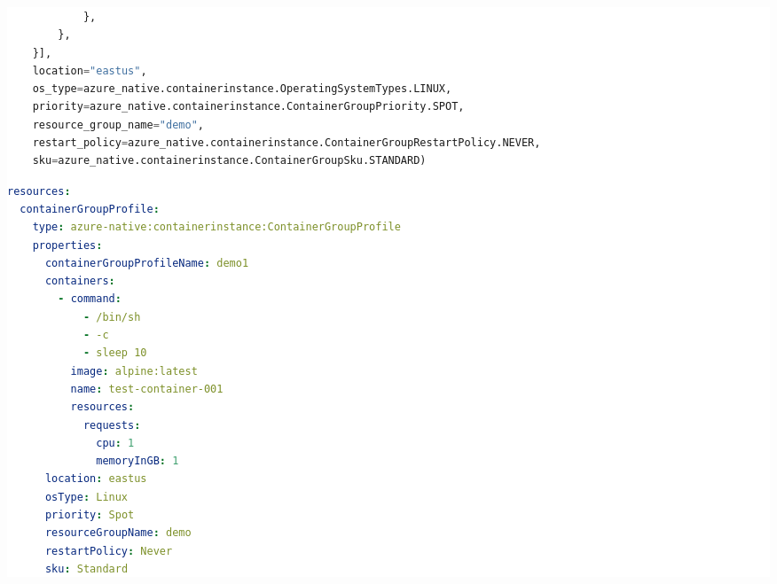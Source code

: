```python
            },
        },
    }],
    location="eastus",
    os_type=azure_native.containerinstance.OperatingSystemTypes.LINUX,
    priority=azure_native.containerinstance.ContainerGroupPriority.SPOT,
    resource_group_name="demo",
    restart_policy=azure_native.containerinstance.ContainerGroupRestartPolicy.NEVER,
    sku=azure_native.containerinstance.ContainerGroupSku.STANDARD)

```


</pulumi-choosable>
</div>


<div>
<pulumi-choosable type="language" values="yaml">


```yaml
resources:
  containerGroupProfile:
    type: azure-native:containerinstance:ContainerGroupProfile
    properties:
      containerGroupProfileName: demo1
      containers:
        - command:
            - /bin/sh
            - -c
            - sleep 10
          image: alpine:latest
          name: test-container-001
          resources:
            requests:
              cpu: 1
              memoryInGB: 1
      location: eastus
      osType: Linux
      priority: Spot
      resourceGroupName: demo
      restartPolicy: Never
      sku: Standard

```


</pulumi-choosable>
</div>





</pulumi-examples></div>
